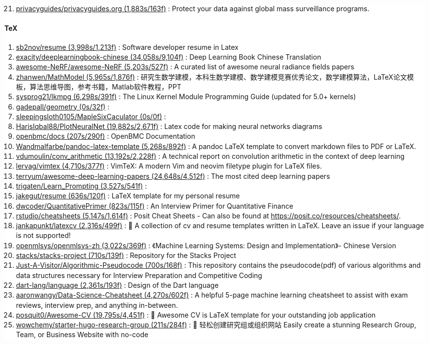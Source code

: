 21. [privacyguides/privacyguides.org (1,883s/163f)](https://github.com/privacyguides/privacyguides.org) : Protect your data against global mass surveillance programs.

#### TeX
1. [sb2nov/resume (3,998s/1,213f)](https://github.com/sb2nov/resume) : Software developer resume in Latex
2. [exacity/deeplearningbook-chinese (34,058s/9,104f)](https://github.com/exacity/deeplearningbook-chinese) : Deep Learning Book Chinese Translation
3. [awesome-NeRF/awesome-NeRF (5,203s/527f)](https://github.com/awesome-NeRF/awesome-NeRF) : A curated list of awesome neural radiance fields papers
4. [zhanwen/MathModel (5,965s/1,876f)](https://github.com/zhanwen/MathModel) : 研究生数学建模，本科生数学建模、数学建模竞赛优秀论文，数学建模算法，LaTeX论文模板，算法思维导图，参考书籍，Matlab软件教程，PPT
5. [sysprog21/lkmpg (6,298s/391f)](https://github.com/sysprog21/lkmpg) : The Linux Kernel Module Programming Guide (updated for 5.0+ kernels)
6. [gadepall/geometry (0s/32f)](https://github.com/gadepall/geometry) : 
7. [sleepingsloth0105/MapleSixCaculator (0s/0f)](https://github.com/sleepingsloth0105/MapleSixCaculator) : 
8. [HarisIqbal88/PlotNeuralNet (19,882s/2,671f)](https://github.com/HarisIqbal88/PlotNeuralNet) : Latex code for making neural networks diagrams
9. [openbmc/docs (207s/290f)](https://github.com/openbmc/docs) : OpenBMC Documentation
10. [Wandmalfarbe/pandoc-latex-template (5,268s/892f)](https://github.com/Wandmalfarbe/pandoc-latex-template) : A pandoc LaTeX template to convert markdown files to PDF or LaTeX.
11. [vdumoulin/conv_arithmetic (13,192s/2,228f)](https://github.com/vdumoulin/conv_arithmetic) : A technical report on convolution arithmetic in the context of deep learning
12. [lervag/vimtex (4,710s/377f)](https://github.com/lervag/vimtex) : VimTeX: A modern Vim and neovim filetype plugin for LaTeX files.
13. [terryum/awesome-deep-learning-papers (24,648s/4,512f)](https://github.com/terryum/awesome-deep-learning-papers) : The most cited deep learning papers
14. [trigaten/Learn_Prompting (3,527s/541f)](https://github.com/trigaten/Learn_Prompting) : 
15. [jakegut/resume (636s/120f)](https://github.com/jakegut/resume) : LaTeX template for my personal resume
16. [dwcoder/QuantitativePrimer (823s/115f)](https://github.com/dwcoder/QuantitativePrimer) : An Interview Primer for Quantitative Finance
17. [rstudio/cheatsheets (5,147s/1,614f)](https://github.com/rstudio/cheatsheets) : Posit Cheat Sheets - Can also be found at https://posit.co/resources/cheatsheets/.
18. [jankapunkt/latexcv (2,316s/499f)](https://github.com/jankapunkt/latexcv) : 👔 A collection of cv and resume templates written in LaTeX. Leave an issue if your language is not supported!
19. [openmlsys/openmlsys-zh (3,022s/369f)](https://github.com/openmlsys/openmlsys-zh) : 《Machine Learning Systems: Design and Implementation》- Chinese Version
20. [stacks/stacks-project (710s/139f)](https://github.com/stacks/stacks-project) : Repository for the Stacks Project
21. [Just-A-Visitor/Algorithmic-Pseudocode (700s/168f)](https://github.com/Just-A-Visitor/Algorithmic-Pseudocode) : This repository contains the pseudocode(pdf) of various algorithms and data structures necessary for Interview Preparation and Competitive Coding
22. [dart-lang/language (2,361s/193f)](https://github.com/dart-lang/language) : Design of the Dart language
23. [aaronwangy/Data-Science-Cheatsheet (4,270s/602f)](https://github.com/aaronwangy/Data-Science-Cheatsheet) : A helpful 5-page machine learning cheatsheet to assist with exam reviews, interview prep, and anything in-between.
24. [posquit0/Awesome-CV (19,795s/4,451f)](https://github.com/posquit0/Awesome-CV) : 📄 Awesome CV is LaTeX template for your outstanding job application
25. [wowchemy/starter-hugo-research-group (211s/284f)](https://github.com/wowchemy/starter-hugo-research-group) : 👥 轻松创建研究组或组织网站 Easily create a stunning Research Group, Team, or Business Website with no-code
